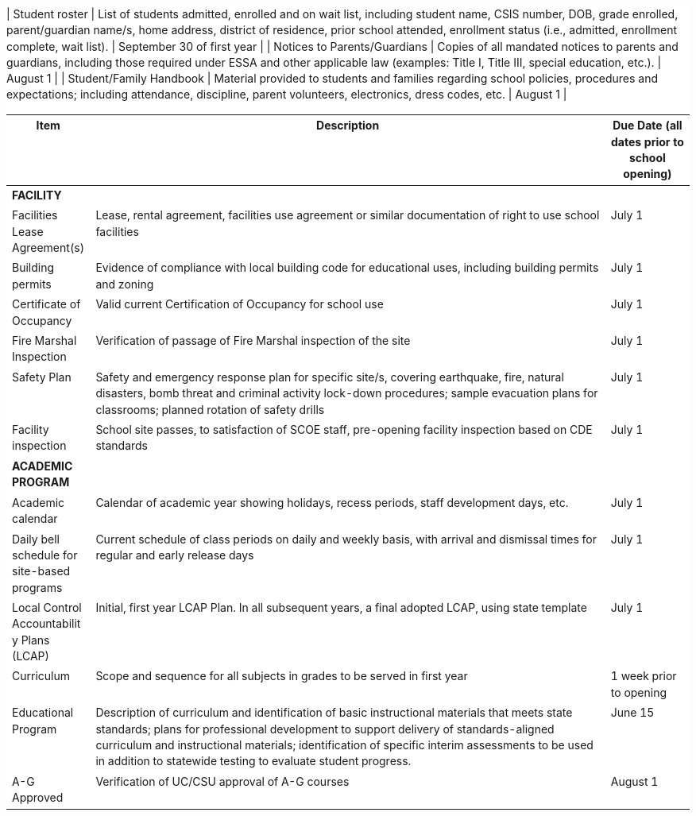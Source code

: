 | Student roster                         | List of students admitted, enrolled and on wait list, including student name, CSIS number, DOB, grade enrolled, parent/guardian name/s, home address, district of residence, prior school attended, enrollment status (i.e., admitted, enrollment complete, wait list). | September 30 of first year                  |
| Notices to Parents/Guardians          | Copies of all mandated notices to parents and guardians, including those required under ESSA and other applicable law (examples: Title I, Title III, special education, etc.).                              | August 1                                     |
| Student/Family Handbook                | Material provided to students and families regarding school policies, procedures and expectations; including attendance, discipline, parent volunteers, electronics, dress codes, etc.                       | August 1                                     |

| Item                                         | Description                                                                                                                                                                                                 | Due Date (all dates prior to school opening) |
|----------------------------------------------|-------------------------------------------------------------------------------------------------------------------------------------------------------------------------------------------------------------|-----------------------------------------------|
| **FACILITY**                                 |                                                                                                                                                                                                             |                                               |
| Facilities Lease Agreement(s)                | Lease, rental agreement, facilities use agreement or similar documentation of right to use school facilities                                                                                               | July 1                                       |
| Building permits                             | Evidence of compliance with local building code for educational uses, including building permits and zoning                                                                                               | July 1                                       |
| Certificate of Occupancy                     | Valid current Certification of Occupancy for school use                                                                                                                                                    | July 1                                       |
| Fire Marshal Inspection                      | Verification of passage of Fire Marshal inspection of the site                                                                                                                                             | July 1                                       |
| Safety Plan                                  | Safety and emergency response plan for specific site/s, covering earthquake, fire, natural disasters, bomb threat and criminal activity lock-down procedures; sample evacuation plans for classrooms; planned rotation of safety drills | July 1                                       |
| Facility inspection                           | School site passes, to satisfaction of SCOE staff, pre-opening facility inspection based on CDE standards                                                                                                 | July 1                                       |
| **ACADEMIC PROGRAM**                         |                                                                                                                                                                                                             |                                               |
| Academic calendar                            | Calendar of academic year showing holidays, recess periods, staff development days, etc.                                                                                                                  | July 1                                       |
| Daily bell schedule for site-based programs   | Current schedule of class periods on daily and weekly basis, with arrival and dismissal times for regular and early release days                                                                            | July 1                                       |
| Local Control Accountability Plans (LCAP)   | Initial, first year LCAP Plan. In all subsequent years, a final adopted LCAP, using state template                                                                                                         | July 1                                       |
| Curriculum                                   | Scope and sequence for all subjects in grades to be served in first year                                                                                                                                 | 1 week prior to opening                      |
| Educational Program                          | Description of curriculum and identification of basic instructional materials that meets state standards; plans for professional development to support delivery of standards-aligned curriculum and instructional materials; identification of specific interim assessments to be used in addition to statewide testing to evaluate student progress. | June 15                                      |
| A-G Approved                                 | Verification of UC/CSU approval of A-G courses                                                                                                                                                              | August 1                                     |